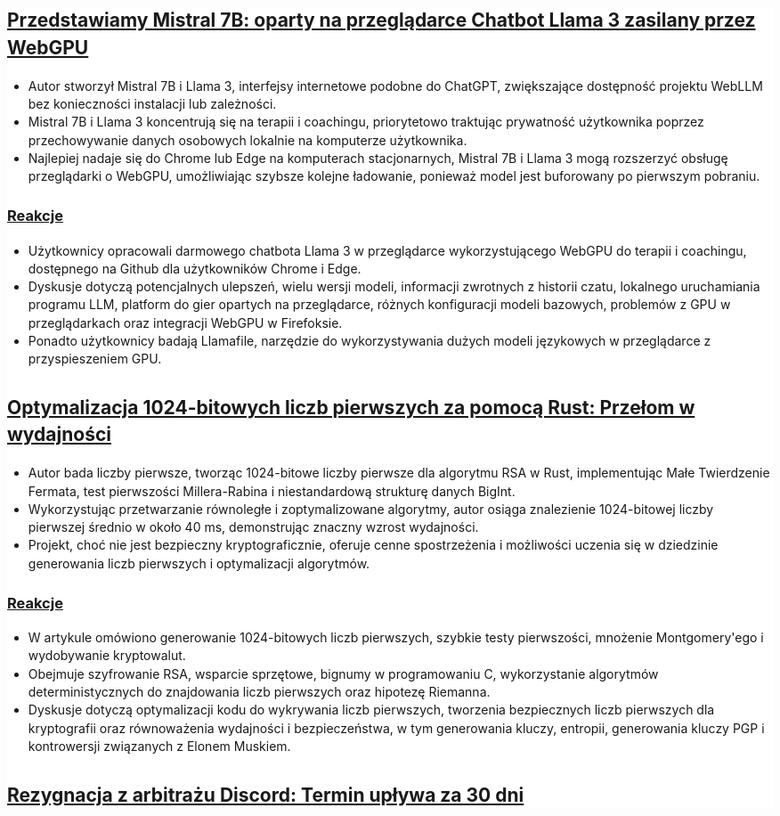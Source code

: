 ## [Przedstawiamy Mistral 7B: oparty na przeglądarce Chatbot Llama 3 zasilany przez WebGPU](https://github.com/abi/secret-llama)

- Autor stworzył Mistral 7B i Llama 3, interfejsy internetowe podobne do ChatGPT, zwiększające dostępność projektu WebLLM bez konieczności instalacji lub zależności.
- Mistral 7B i Llama 3 koncentrują się na terapii i coachingu, priorytetowo traktując prywatność użytkownika poprzez przechowywanie danych osobowych lokalnie na komputerze użytkownika.
- Najlepiej nadaje się do Chrome lub Edge na komputerach stacjonarnych, Mistral 7B i Llama 3 mogą rozszerzyć obsługę przeglądarki o WebGPU, umożliwiając szybsze kolejne ładowanie, ponieważ model jest buforowany po pierwszym pobraniu.

### [Reakcje](https://news.ycombinator.com/item?id=40252569)

- Użytkownicy opracowali darmowego chatbota Llama 3 w przeglądarce wykorzystującego WebGPU do terapii i coachingu, dostępnego na Github dla użytkowników Chrome i Edge.
- Dyskusje dotyczą potencjalnych ulepszeń, wielu wersji modeli, informacji zwrotnych z historii czatu, lokalnego uruchamiania programu LLM, platform do gier opartych na przeglądarce, różnych konfiguracji modeli bazowych, problemów z GPU w przeglądarkach oraz integracji WebGPU w Firefoksie.
- Ponadto użytkownicy badają Llamafile, narzędzie do wykorzystywania dużych modeli językowych w przeglądarce z przyspieszeniem GPU.

## [Optymalizacja 1024-bitowych liczb pierwszych za pomocą Rust: Przełom w wydajności](https://glitchcomet.com/articles/1024-bit-primes/)

- Autor bada liczby pierwsze, tworząc 1024-bitowe liczby pierwsze dla algorytmu RSA w Rust, implementując Małe Twierdzenie Fermata, test pierwszości Millera-Rabina i niestandardową strukturę danych BigInt.
- Wykorzystując przetwarzanie równoległe i zoptymalizowane algorytmy, autor osiąga znalezienie 1024-bitowej liczby pierwszej średnio w około 40 ms, demonstrując znaczny wzrost wydajności.
- Projekt, choć nie jest bezpieczny kryptograficznie, oferuje cenne spostrzeżenia i możliwości uczenia się w dziedzinie generowania liczb pierwszych i optymalizacji algorytmów.

### [Reakcje](https://news.ycombinator.com/item?id=40250519)

- W artykule omówiono generowanie 1024-bitowych liczb pierwszych, szybkie testy pierwszości, mnożenie Montgomery'ego i wydobywanie kryptowalut.
- Obejmuje szyfrowanie RSA, wsparcie sprzętowe, bignumy w programowaniu C, wykorzystanie algorytmów deterministycznych do znajdowania liczb pierwszych oraz hipotezę Riemanna.
- Dyskusje dotyczą optymalizacji kodu do wykrywania liczb pierwszych, tworzenia bezpiecznych liczb pierwszych dla kryptografii oraz równoważenia wydajności i bezpieczeństwa, w tym generowania kluczy, entropii, generowania kluczy PGP i kontrowersji związanych z Elonem Muskiem.

## [Rezygnacja z arbitrażu Discord: Termin upływa za 30 dni](https://bsky.app/profile/silverwuffamute.bsky.social/post/3kqbd476nvk2i)
